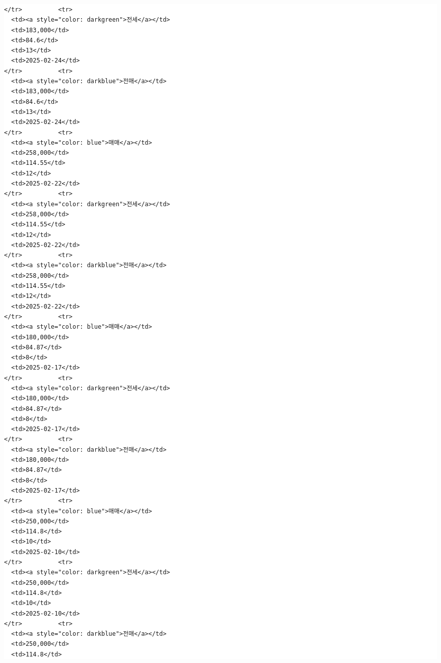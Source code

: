     </tr>          <tr>
      <td><a style="color: darkgreen">전세</a></td>
      <td>183,000</td>
      <td>84.6</td>
      <td>13</td>
      <td>2025-02-24</td>
    </tr>          <tr>
      <td><a style="color: darkblue">전매</a></td>
      <td>183,000</td>
      <td>84.6</td>
      <td>13</td>
      <td>2025-02-24</td>
    </tr>          <tr>
      <td><a style="color: blue">매매</a></td>
      <td>258,000</td>
      <td>114.55</td>
      <td>12</td>
      <td>2025-02-22</td>
    </tr>          <tr>
      <td><a style="color: darkgreen">전세</a></td>
      <td>258,000</td>
      <td>114.55</td>
      <td>12</td>
      <td>2025-02-22</td>
    </tr>          <tr>
      <td><a style="color: darkblue">전매</a></td>
      <td>258,000</td>
      <td>114.55</td>
      <td>12</td>
      <td>2025-02-22</td>
    </tr>          <tr>
      <td><a style="color: blue">매매</a></td>
      <td>180,000</td>
      <td>84.87</td>
      <td>8</td>
      <td>2025-02-17</td>
    </tr>          <tr>
      <td><a style="color: darkgreen">전세</a></td>
      <td>180,000</td>
      <td>84.87</td>
      <td>8</td>
      <td>2025-02-17</td>
    </tr>          <tr>
      <td><a style="color: darkblue">전매</a></td>
      <td>180,000</td>
      <td>84.87</td>
      <td>8</td>
      <td>2025-02-17</td>
    </tr>          <tr>
      <td><a style="color: blue">매매</a></td>
      <td>250,000</td>
      <td>114.8</td>
      <td>10</td>
      <td>2025-02-10</td>
    </tr>          <tr>
      <td><a style="color: darkgreen">전세</a></td>
      <td>250,000</td>
      <td>114.8</td>
      <td>10</td>
      <td>2025-02-10</td>
    </tr>          <tr>
      <td><a style="color: darkblue">전매</a></td>
      <td>250,000</td>
      <td>114.8</td>